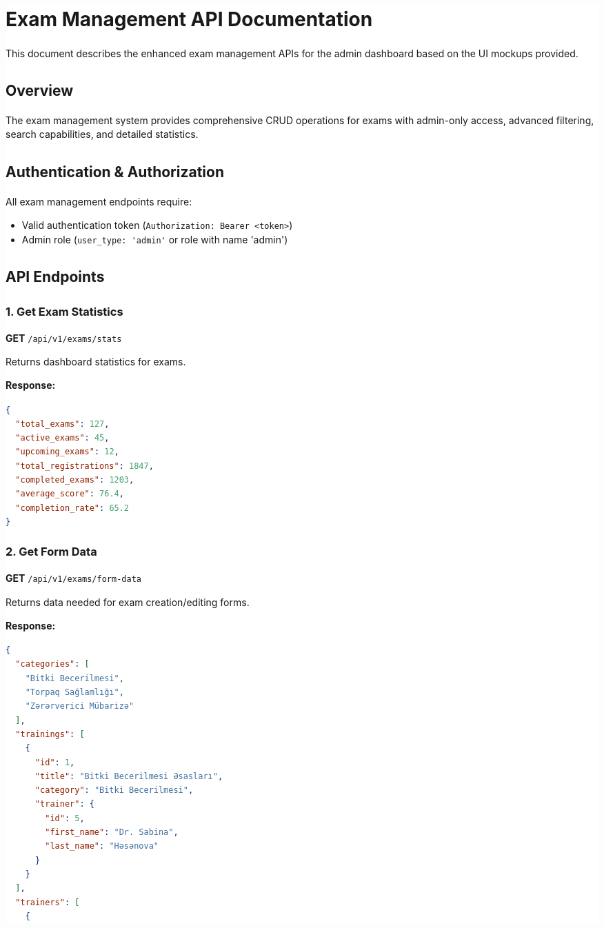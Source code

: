 # Exam Management API Documentation

This document describes the enhanced exam management APIs for the admin dashboard based on the UI mockups provided.

## Overview

The exam management system provides comprehensive CRUD operations for exams with admin-only access, advanced filtering, search capabilities, and detailed statistics.

## Authentication & Authorization

All exam management endpoints require:
- Valid authentication token (`Authorization: Bearer <token>`)
- Admin role (`user_type: 'admin'` or role with name 'admin')

## API Endpoints

### 1. Get Exam Statistics
**GET** `/api/v1/exams/stats`

Returns dashboard statistics for exams.

**Response:**
```json
{
  "total_exams": 127,
  "active_exams": 45,
  "upcoming_exams": 12,
  "total_registrations": 1847,
  "completed_exams": 1203,
  "average_score": 76.4,
  "completion_rate": 65.2
}
```

### 2. Get Form Data
**GET** `/api/v1/exams/form-data`

Returns data needed for exam creation/editing forms.

**Response:**
```json
{
  "categories": [
    "Bitki Becerilmesi",
    "Torpaq Sağlamlığı",
    "Zərərverici Mübarizə"
  ],
  "trainings": [
    {
      "id": 1,
      "title": "Bitki Becerilmesi Əsasları",
      "category": "Bitki Becerilmesi",
      "trainer": {
        "id": 5,
        "first_name": "Dr. Sabina",
        "last_name": "Həsənova"
      }
    }
  ],
  "trainers": [
    {
```